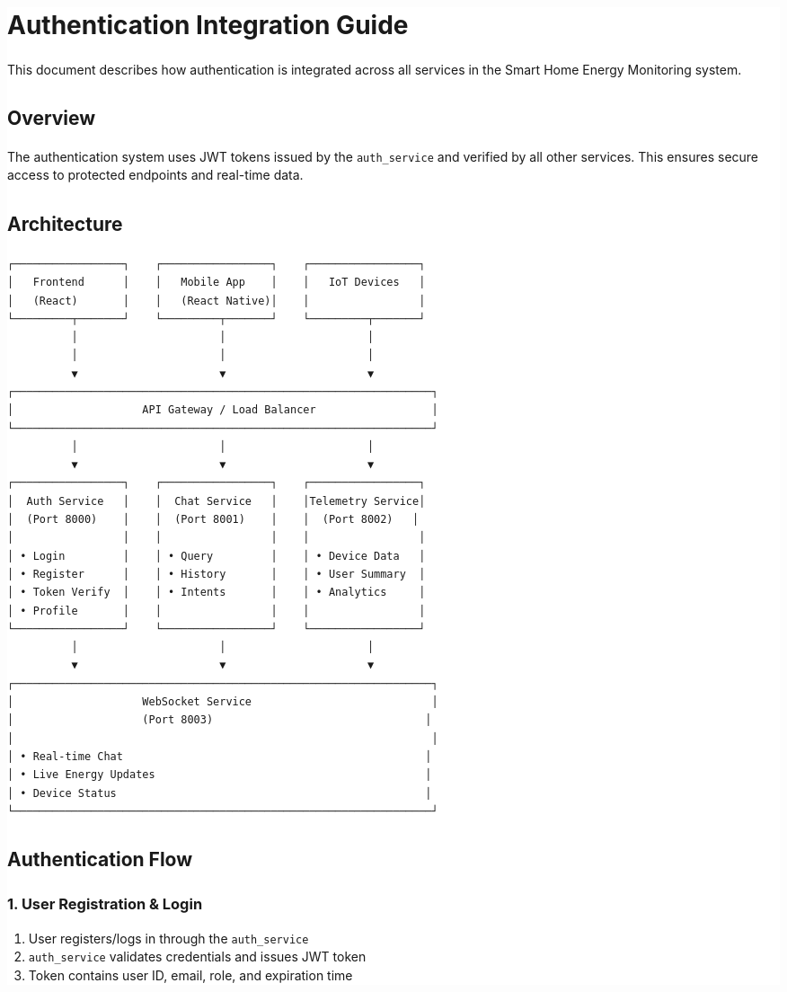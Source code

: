 # Authentication Integration Guide

This document describes how authentication is integrated across all services in the Smart Home Energy Monitoring system.

## Overview

The authentication system uses JWT tokens issued by the `auth_service` and verified by all other services. This ensures secure access to protected endpoints and real-time data.

## Architecture

```
┌─────────────────┐    ┌─────────────────┐    ┌─────────────────┐
│   Frontend      │    │   Mobile App    │    │   IoT Devices   │
│   (React)       │    │   (React Native)│    │                 │
└─────────┬───────┘    └─────────┬───────┘    └─────────┬───────┘
          │                      │                      │
          │                      │                      │
          ▼                      ▼                      ▼
┌─────────────────────────────────────────────────────────────────┐
│                    API Gateway / Load Balancer                  │
└─────────────────────────────────────────────────────────────────┘
          │                      │                      │
          ▼                      ▼                      ▼
┌─────────────────┐    ┌─────────────────┐    ┌─────────────────┐
│  Auth Service   │    │  Chat Service   │    │Telemetry Service│
│  (Port 8000)    │    │  (Port 8001)    │    │  (Port 8002)   │
│                 │    │                 │    │                 │
│ • Login         │    │ • Query         │    │ • Device Data   │
│ • Register      │    │ • History       │    │ • User Summary  │
│ • Token Verify  │    │ • Intents       │    │ • Analytics     │
│ • Profile       │    │                 │    │                 │
└─────────────────┘    └─────────────────┘    └─────────────────┘
          │                      │                      │
          ▼                      ▼                      ▼
┌─────────────────────────────────────────────────────────────────┐
│                    WebSocket Service                            │
│                    (Port 8003)                                 │
│                                                                 │
│ • Real-time Chat                                               │
│ • Live Energy Updates                                          │
│ • Device Status                                                │
└─────────────────────────────────────────────────────────────────┘
```

## Authentication Flow

### 1. User Registration & Login
1. User registers/logs in through the `auth_service`
2. `auth_service` validates credentials and issues JWT token
3. Token contains user ID, email, role, and expiration time
